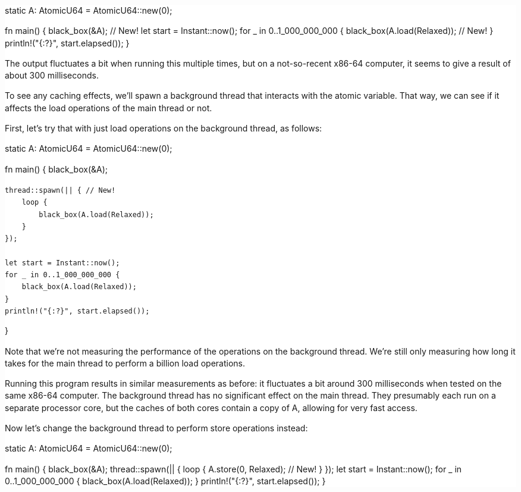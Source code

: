 static A: AtomicU64 = AtomicU64::new(0);

fn main() {
    black_box(&A); // New!
    let start = Instant::now();
    for _ in 0..1_000_000_000 {
        black_box(A.load(Relaxed)); // New!
    }
    println!("{:?}", start.elapsed());
}

The output fluctuates a bit when running this multiple times, but on a not-so-recent x86-64 computer, it seems to give a result of about 300 milliseconds.

To see any caching effects, we’ll spawn a background thread that interacts with the atomic variable. That way, we can see if it affects the load operations of the main thread or not.

First, let’s try that with just load operations on the background thread, as follows:

static A: AtomicU64 = AtomicU64::new(0);

fn main() {
    black_box(&A);

    thread::spawn(|| { // New!
        loop {
            black_box(A.load(Relaxed));
        }
    });

    let start = Instant::now();
    for _ in 0..1_000_000_000 {
        black_box(A.load(Relaxed));
    }
    println!("{:?}", start.elapsed());
}

Note that we’re not measuring the performance of the operations on the background thread. We’re still only measuring how long it takes for the main thread to perform a billion load operations.

Running this program results in similar measurements as before: it fluctuates a bit around 300 milliseconds when tested on the same x86-64 computer. The background thread has no significant effect on the main thread. They presumably each run on a separate processor core, but the caches of both cores contain a copy of A, allowing for very fast access.

Now let’s change the background thread to perform store operations instead:

static A: AtomicU64 = AtomicU64::new(0);

fn main() {
    black_box(&A);
    thread::spawn(|| {
        loop {
            A.store(0, Relaxed); // New!
        }
    });
    let start = Instant::now();
    for _ in 0..1_000_000_000 {
        black_box(A.load(Relaxed));
    }
    println!("{:?}", start.elapsed());
}
